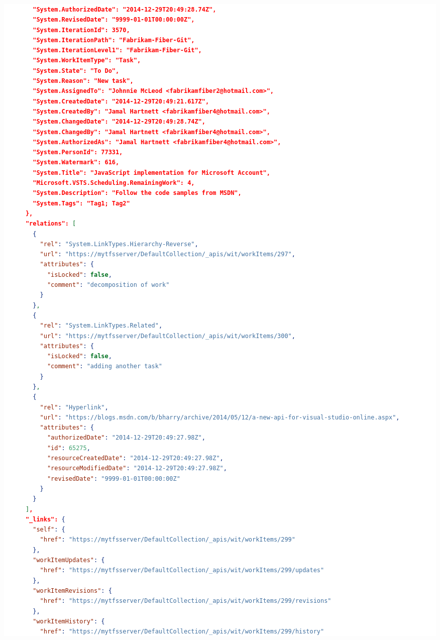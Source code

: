 ```json
        "System.AuthorizedDate": "2014-12-29T20:49:28.74Z",
        "System.RevisedDate": "9999-01-01T00:00:00Z",
        "System.IterationId": 3570,
        "System.IterationPath": "Fabrikam-Fiber-Git",
        "System.IterationLevel1": "Fabrikam-Fiber-Git",
        "System.WorkItemType": "Task",
        "System.State": "To Do",
        "System.Reason": "New task",
        "System.AssignedTo": "Johnnie McLeod <fabrikamfiber2@hotmail.com>",
        "System.CreatedDate": "2014-12-29T20:49:21.617Z",
        "System.CreatedBy": "Jamal Hartnett <fabrikamfiber4@hotmail.com>",
        "System.ChangedDate": "2014-12-29T20:49:28.74Z",
        "System.ChangedBy": "Jamal Hartnett <fabrikamfiber4@hotmail.com>",
        "System.AuthorizedAs": "Jamal Hartnett <fabrikamfiber4@hotmail.com>",
        "System.PersonId": 77331,
        "System.Watermark": 616,
        "System.Title": "JavaScript implementation for Microsoft Account",
        "Microsoft.VSTS.Scheduling.RemainingWork": 4,
        "System.Description": "Follow the code samples from MSDN",
        "System.Tags": "Tag1; Tag2"
      },
      "relations": [
        {
          "rel": "System.LinkTypes.Hierarchy-Reverse",
          "url": "https://mytfsserver/DefaultCollection/_apis/wit/workItems/297",
          "attributes": {
            "isLocked": false,
            "comment": "decomposition of work"
          }
        },
        {
          "rel": "System.LinkTypes.Related",
          "url": "https://mytfsserver/DefaultCollection/_apis/wit/workItems/300",
          "attributes": {
            "isLocked": false,
            "comment": "adding another task"
          }
        },
        {
          "rel": "Hyperlink",
          "url": "https://blogs.msdn.com/b/bharry/archive/2014/05/12/a-new-api-for-visual-studio-online.aspx",
          "attributes": {
            "authorizedDate": "2014-12-29T20:49:27.98Z",
            "id": 65275,
            "resourceCreatedDate": "2014-12-29T20:49:27.98Z",
            "resourceModifiedDate": "2014-12-29T20:49:27.98Z",
            "revisedDate": "9999-01-01T00:00:00Z"
          }
        }
      ],
      "_links": {
        "self": {
          "href": "https://mytfsserver/DefaultCollection/_apis/wit/workItems/299"
        },
        "workItemUpdates": {
          "href": "https://mytfsserver/DefaultCollection/_apis/wit/workItems/299/updates"
        },
        "workItemRevisions": {
          "href": "https://mytfsserver/DefaultCollection/_apis/wit/workItems/299/revisions"
        },
        "workItemHistory": {
          "href": "https://mytfsserver/DefaultCollection/_apis/wit/workItems/299/history"
```